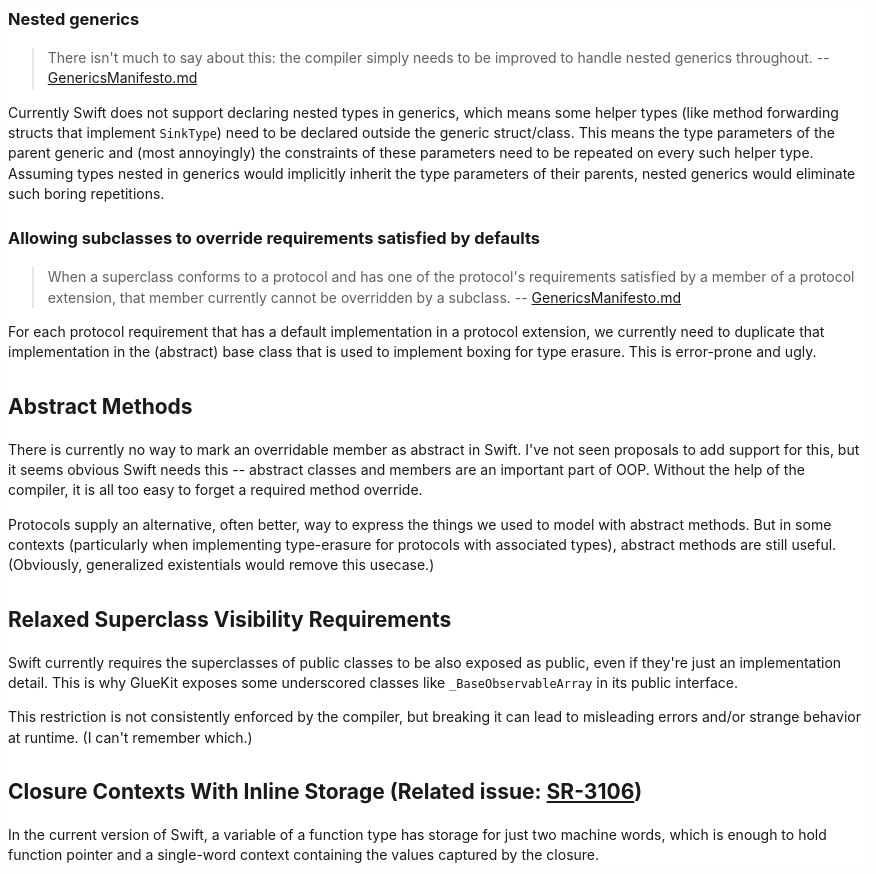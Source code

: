 ### Nested generics

> There isn't much to say about this: the compiler simply needs to be improved to handle nested generics throughout. -- [GenericsManifesto.md][gm-nested-generics]

[gm-nested-generics]: https://github.com/apple/swift/blob/master/docs/GenericsManifesto.md#nested-generics

Currently Swift does not support declaring nested types in generics, which means some helper types (like method forwarding structs that implement `SinkType`) need to be declared outside the generic struct/class. This means the type parameters of the parent generic and (most annoyingly) the constraints of these parameters need to be repeated on every such helper type. Assuming types nested in generics would implicitly inherit the type parameters of their parents, nested generics would eliminate such boring repetitions.

### Allowing subclasses to override requirements satisfied by defaults

> When a superclass conforms to a protocol and has one of the protocol's requirements satisfied by a member of a protocol extension, that member currently cannot be overridden by a subclass. -- [GenericsManifesto.md][gm-overriding-extensions]

[gm-overriding-extensions]: https://github.com/apple/swift/blob/master/docs/GenericsManifesto.md#allowing-subclasses-to-override-requirements-satisfied-by-defaults-

For each protocol requirement that has a default implementation in a protocol extension, we currently need to duplicate that implementation in the (abstract) base class that is used to implement boxing for type erasure. This is error-prone and ugly.

## Abstract Methods

There is currently no way to mark an overridable member as abstract in Swift. I've not seen proposals to add support for this, but it seems obvious Swift needs this -- abstract classes and members are an important part of OOP. Without the help of the compiler, it is all too easy to forget a required method override.

Protocols supply an alternative, often better, way to express the things we used to model with abstract methods. But in some contexts (particularly when implementing type-erasure for protocols with associated types), abstract methods are still useful.
(Obviously, generalized existentials would remove this usecase.)

## Relaxed Superclass Visibility Requirements

Swift currently requires the superclasses of public classes to be also exposed as public, even if they're just an implementation detail. This is why GlueKit exposes some underscored classes like `_BaseObservableArray` in its public interface.

This restriction is not consistently enforced by the compiler, but breaking it can lead to misleading errors and/or strange behavior at runtime. (I can't remember which.)

## Closure Contexts With Inline Storage (Related issue: [SR-3106])

[SR-3106]: https://bugs.swift.org/browse/SR-3106

In the current version of Swift, a variable of a function type has storage for just two machine words, which is enough to hold function pointer and a single-word context containing the values captured by the closure.


[SE-0030]: https://github.com/apple/swift-evolution/blob/master/proposals/0030-property-behavior-decls.md
[gm]: https://github.com/apple/swift/blob/master/docs/GenericsManifesto.md
[gm-generalized-existentials]: https://github.com/apple/swift/blob/master/docs/GenericsManifesto.md#generalized-existentials
[gm-open]: https://github.com/apple/swift/blob/master/docs/GenericsManifesto.md#opening-existentials
[SE-0142]: https://github.com/apple/swift-evolution/blob/master/proposals/0142-associated-types-constraints.md
[SE-0143]: https://github.com/apple/swift-evolution/blob/master/proposals/0143-conditional-conformances.md